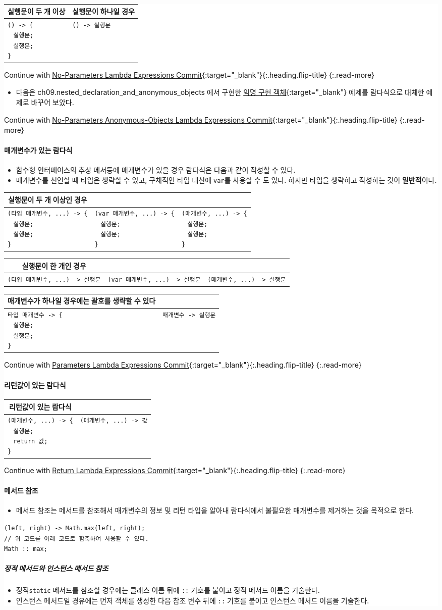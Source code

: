 | 실행문이 두 개 이상                                                               | 실행문이 하나일 경우    |
|---------------------------------------------------------------------------|----------------|
| `() -> {`<br>&nbsp;&nbsp;&nbsp;`실행문;`<br>&nbsp;&nbsp;&nbsp;`실행문;`<br>`}`  | `() -> 실행문`    |

Continue with [No-Parameters Lambda Expressions Commit](https://github.com/thisiswoo/thisisjava/commit/88d460e14cc874bc6c7fffb483c7ab9704d014a7){:target="_blank"}{:.heading.flip-title}
{:.read-more}

- 다음은 ch09.nested_declaration_and_anonymous_objects 에서 구현한 [익명 구현 객체](https://github.com/thisiswoo/thisisjava/commit/676d199217ae69311a1096055fbf1c959f17df41){:target="_blank"} 예제를 람다식으로 대체한 예제로 바꾸어 보았다.

Continue with [No-Parameters Anonymous-Objects Lambda Expressions Commit](https://github.com/thisiswoo/thisisjava/commit/2fa371ebd610116100cf1a8827799ad3796fd10a){:target="_blank"}{:.heading.flip-title}
{:.read-more}

#### 매개변수가 있는 람다식
- 함수형 인터페이스의 추상 메서등에 매개변수가 있을 경우 람다식은 다음과 같이 작성할 수 있다.
- 매개변수를 선언할 때 타입은 생략할 수 있고, 구체적인 타입 대신에 `var`를 사용할 수 도 있다. 하지만 타입을 생략하고 작성하는 것이 **일반적**이다.

| 실행문이 두 개 이상인 경우                                                                      |||
|--------------------------------------------------------------------------------------|-------------------------------------------------------------------------------------|-----------------------------------------------------------------------------------|
| `(타입 매개변수, ...) -> {`<br>&nbsp;&nbsp;&nbsp;`실행문;`<br>&nbsp;&nbsp;&nbsp;`실행문;`<br>`}` | `(var 매개변수, ...) -> {`<br>&nbsp;&nbsp;&nbsp;`실행문;`<br>&nbsp;&nbsp;&nbsp;`실행문;`<br>`}` | `(매개변수, ...) -> {`<br>&nbsp;&nbsp;&nbsp;`실행문;`<br>&nbsp;&nbsp;&nbsp;`실행문;`<br>`}` |

| 실행문이 한 개인 경우            |||
|-------------------------|--------------------------|----------------------|
| `(타입 매개변수, ...) -> 실행문` | `(var 매개변수, ...) -> 실행문` | `(매개변수, ...) -> 실행문` |

| 매개변수가 하나일 경우에는 괄호를 생략할 수 있다                                                   ||
|-------------------------------------------------------------------------------|-----------------|
| `타입 매개변수 -> {`<br>&nbsp;&nbsp;&nbsp;`실행문;`<br>&nbsp;&nbsp;&nbsp;`실행문;`<br>`}` | `매개변수 -> 실행문`     |

Continue with [Parameters Lambda Expressions Commit](https://github.com/thisiswoo/thisisjava/commit/a650a16b9e8f0924d0c74f109dacda2c61f36d41){:target="_blank"}{:.heading.flip-title}
{:.read-more}

#### 리턴값이 있는 람다식

| 리턴값이 있는 람다식                                                                            ||
|----------------------------------------------------------------------------------------|-----------------|
| `(매개변수, ...) -> {`<br>&nbsp;&nbsp;&nbsp;`실행문;`<br>&nbsp;&nbsp;&nbsp;`return 값;`<br>`}` | `(매개변수, ...) -> 값` |

Continue with [Return Lambda Expressions Commit](https://github.com/thisiswoo/thisisjava/commit/587062261919c6f6d43bd9e9227f4f1f81807b2e){:target="_blank"}{:.heading.flip-title}
{:.read-more}

#### 메서드 참조
- 메서드 참조는 메서드를 참조해서 매개변수의 정보 및 리턴 타입을 알아내 람다식에서 불필요한 매개변수를 제거하는 것을 목적으로 한다.

```
(left, right) -> Math.max(left, right);
// 위 코드를 아래 코드로 함축하여 사용할 수 있다.
Math :: max;
```
##### 정적 메서드와 인스턴스 메서드 참조
- 정적`static` 메서드를 참조할 경우에는 클래스 이름 뒤에 `::` 기호를 붙이고 정적 메서드 이름을 기술한다.
- 인스턴스 메서드일 경유에는 먼저 객체를 생성한 다음 참조 변수 뒤에 `::` 기호를 붙이고 인스턴스 메서드 이름을 기술한다.
